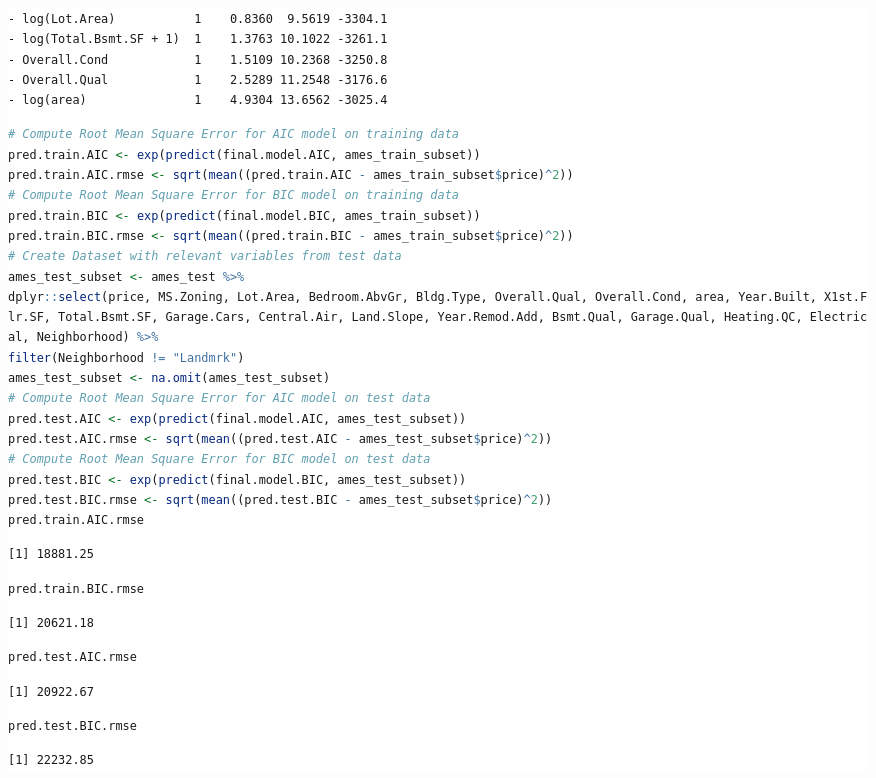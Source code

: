 ```
- log(Lot.Area)           1    0.8360  9.5619 -3304.1
- log(Total.Bsmt.SF + 1)  1    1.3763 10.1022 -3261.1
- Overall.Cond            1    1.5109 10.2368 -3250.8
- Overall.Qual            1    2.5289 11.2548 -3176.6
- log(area)               1    4.9304 13.6562 -3025.4
```

```r
# Compute Root Mean Square Error for AIC model on training data
pred.train.AIC <- exp(predict(final.model.AIC, ames_train_subset))
pred.train.AIC.rmse <- sqrt(mean((pred.train.AIC - ames_train_subset$price)^2))
# Compute Root Mean Square Error for BIC model on training data
pred.train.BIC <- exp(predict(final.model.BIC, ames_train_subset))
pred.train.BIC.rmse <- sqrt(mean((pred.train.BIC - ames_train_subset$price)^2))
# Create Dataset with relevant variables from test data
ames_test_subset <- ames_test %>%
dplyr::select(price, MS.Zoning, Lot.Area, Bedroom.AbvGr, Bldg.Type, Overall.Qual, Overall.Cond, area, Year.Built, X1st.Flr.SF, Total.Bsmt.SF, Garage.Cars, Central.Air, Land.Slope, Year.Remod.Add, Bsmt.Qual, Garage.Qual, Heating.QC, Electrical, Neighborhood) %>%
filter(Neighborhood != "Landmrk")
ames_test_subset <- na.omit(ames_test_subset)
# Compute Root Mean Square Error for AIC model on test data
pred.test.AIC <- exp(predict(final.model.AIC, ames_test_subset))
pred.test.AIC.rmse <- sqrt(mean((pred.test.AIC - ames_test_subset$price)^2))
# Compute Root Mean Square Error for BIC model on test data
pred.test.BIC <- exp(predict(final.model.BIC, ames_test_subset))
pred.test.BIC.rmse <- sqrt(mean((pred.test.BIC - ames_test_subset$price)^2))
pred.train.AIC.rmse 
```

```
[1] 18881.25
```

```r
pred.train.BIC.rmse 
```

```
[1] 20621.18
```

```r
pred.test.AIC.rmse 
```

```
[1] 20922.67
```

```r
pred.test.BIC.rmse 
```

```
[1] 22232.85
```
